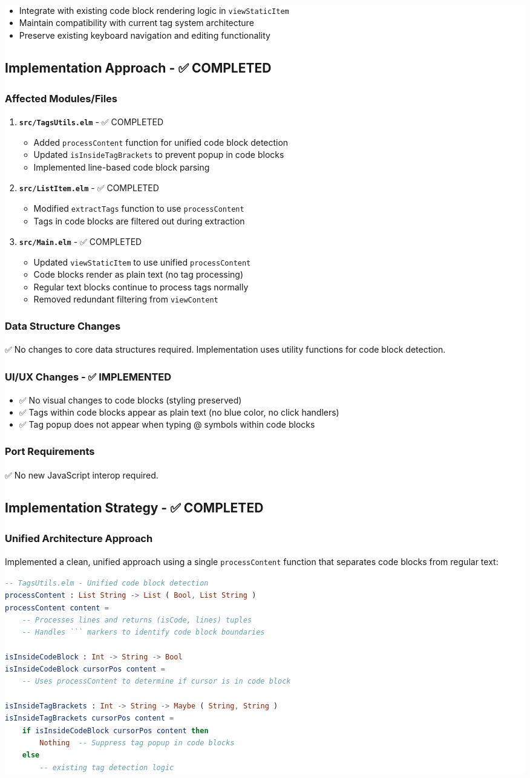 - Integrate with existing code block rendering logic in `viewStaticItem`
- Maintain compatibility with current tag system architecture
- Preserve existing keyboard navigation and editing functionality

## Implementation Approach - ✅ COMPLETED

### Affected Modules/Files

1. **`src/TagsUtils.elm`** - ✅ COMPLETED
   - Added `processContent` function for unified code block detection
   - Updated `isInsideTagBrackets` to prevent popup in code blocks
   - Implemented line-based code block parsing

2. **`src/ListItem.elm`** - ✅ COMPLETED
   - Modified `extractTags` function to use `processContent`
   - Tags in code blocks are filtered out during extraction

3. **`src/Main.elm`** - ✅ COMPLETED
   - Updated `viewStaticItem` to use unified `processContent`
   - Code blocks render as plain text (no tag processing)
   - Regular text blocks continue to process tags normally
   - Removed redundant filtering from `viewContent`

### Data Structure Changes
✅ No changes to core data structures required. Implementation uses utility functions for code block detection.

### UI/UX Changes - ✅ IMPLEMENTED
- ✅ No visual changes to code blocks (styling preserved)
- ✅ Tags within code blocks appear as plain text (no blue color, no click handlers)
- ✅ Tag popup does not appear when typing @ symbols within code blocks

### Port Requirements
✅ No new JavaScript interop required.

## Implementation Strategy - ✅ COMPLETED

### Unified Architecture Approach
Implemented a clean, unified approach using a single `processContent` function that separates code blocks from regular text:

```elm
-- TagsUtils.elm - Unified code block detection
processContent : List String -> List ( Bool, List String )
processContent content =
    -- Processes lines and returns (isCode, lines) tuples
    -- Handles ``` markers to identify code block boundaries

isInsideCodeBlock : Int -> String -> Bool
isInsideCodeBlock cursorPos content =
    -- Uses processContent to determine if cursor is in code block

isInsideTagBrackets : Int -> String -> Maybe ( String, String )
isInsideTagBrackets cursorPos content =
    if isInsideCodeBlock cursorPos content then
        Nothing  -- Suppress tag popup in code blocks
    else
        -- existing tag detection logic
```
